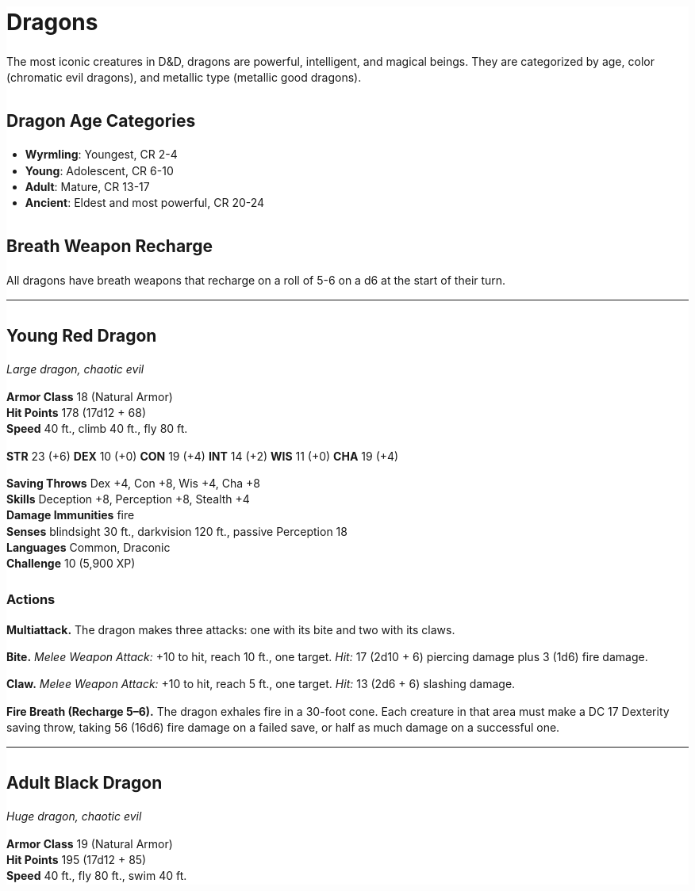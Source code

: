# Dragons

The most iconic creatures in D&D, dragons are powerful, intelligent, and magical beings. They are categorized by age, color (chromatic evil dragons), and metallic type (metallic good dragons).

## Dragon Age Categories
- **Wyrmling**: Youngest, CR 2-4
- **Young**: Adolescent, CR 6-10  
- **Adult**: Mature, CR 13-17
- **Ancient**: Eldest and most powerful, CR 20-24

## Breath Weapon Recharge
All dragons have breath weapons that recharge on a roll of 5-6 on a d6 at the start of their turn.

---

## Young Red Dragon
*Large dragon, chaotic evil*

**Armor Class** 18 (Natural Armor)  
**Hit Points** 178 (17d12 + 68)  
**Speed** 40 ft., climb 40 ft., fly 80 ft.

**STR** 23 (+6) **DEX** 10 (+0) **CON** 19 (+4) **INT** 14 (+2) **WIS** 11 (+0) **CHA** 19 (+4)

**Saving Throws** Dex +4, Con +8, Wis +4, Cha +8  
**Skills** Deception +8, Perception +8, Stealth +4  
**Damage Immunities** fire  
**Senses** blindsight 30 ft., darkvision 120 ft., passive Perception 18  
**Languages** Common, Draconic  
**Challenge** 10 (5,900 XP)

### Actions
**Multiattack.** The dragon makes three attacks: one with its bite and two with its claws.

**Bite.** *Melee Weapon Attack:* +10 to hit, reach 10 ft., one target. *Hit:* 17 (2d10 + 6) piercing damage plus 3 (1d6) fire damage.

**Claw.** *Melee Weapon Attack:* +10 to hit, reach 5 ft., one target. *Hit:* 13 (2d6 + 6) slashing damage.

**Fire Breath (Recharge 5–6).** The dragon exhales fire in a 30-foot cone. Each creature in that area must make a DC 17 Dexterity saving throw, taking 56 (16d6) fire damage on a failed save, or half as much damage on a successful one.

---

## Adult Black Dragon
*Huge dragon, chaotic evil*

**Armor Class** 19 (Natural Armor)  
**Hit Points** 195 (17d12 + 85)  
**Speed** 40 ft., fly 80 ft., swim 40 ft.
